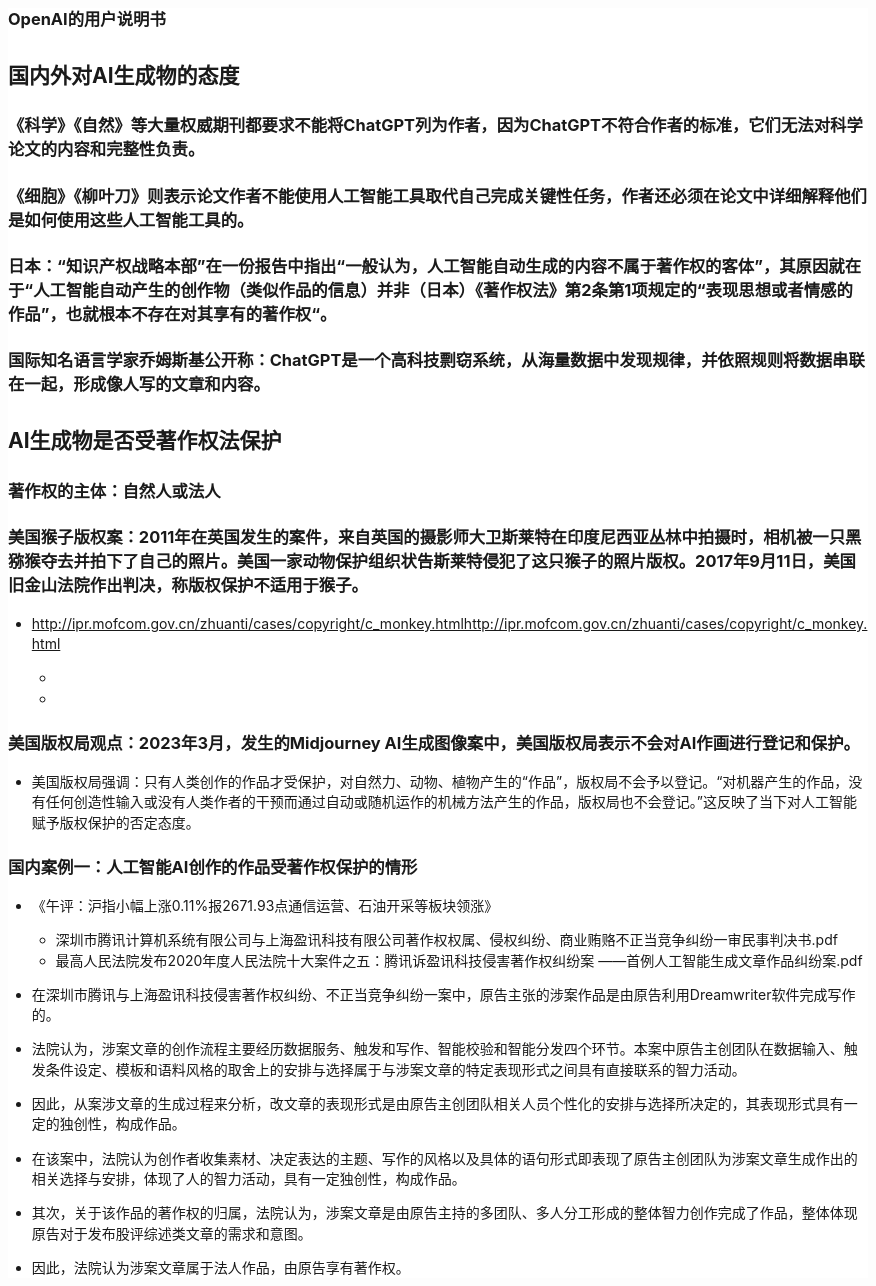 ### OpenAI的用户说明书

## 国内外对AI生成物的态度

### 《科学》《自然》等大量权威期刊都要求不能将ChatGPT列为作者，因为ChatGPT不符合作者的标准，它们无法对科学论文的内容和完整性负责。

### 《细胞》《柳叶刀》则表示论文作者不能使用人工智能工具取代自己完成关键性任务，作者还必须在论文中详细解释他们是如何使用这些人工智能工具的。

### 日本：“知识产权战略本部”在一份报告中指出“一般认为，人工智能自动生成的内容不属于著作权的客体”，其原因就在于“人工智能自动产生的创作物（类似作品的信息）并非（日本）《著作权法》第2条第1项规定的“表现思想或者情感的作品”，也就根本不存在对其享有的著作权“。

### 国际知名语言学家乔姆斯基公开称：ChatGPT是一个高科技剽窃系统，从海量数据中发现规律，并依照规则将数据串联在一起，形成像人写的文章和内容。

### 

## AI生成物是否受著作权法保护

### 著作权的主体：自然人或法人

### 美国猴子版权案：2011年在英国发生的案件，来自英国的摄影师大卫斯莱特在印度尼西亚丛林中拍摄时，相机被一只黑猕猴夺去并拍下了自己的照片。美国一家动物保护组织状告斯莱特侵犯了这只猴子的照片版权。2017年9月11日，美国旧金山法院作出判决，称版权保护不适用于猴子。

- http://ipr.mofcom.gov.cn/zhuanti/cases/copyright/c_monkey.htmlhttp://ipr.mofcom.gov.cn/zhuanti/cases/copyright/c_monkey.html

	- 
	- 

### 美国版权局观点：2023年3月，发生的Midjourney AI生成图像案中，美国版权局表示不会对AI作画进行登记和保护。

- 美国版权局强调：只有人类创作的作品才受保护，对自然力、动物、植物产生的“作品”，版权局不会予以登记。“对机器产生的作品，没有任何创造性输入或没有人类作者的干预而通过自动或随机运作的机械方法产生的作品，版权局也不会登记。”这反映了当下对人工智能赋予版权保护的否定态度。

### 国内案例一：人工智能AI创作的作品受著作权保护的情形

- 《午评：沪指小幅上涨0.11%报2671.93点通信运营、石油开采等板块领涨》

	- 深圳市腾讯计算机系统有限公司与上海盈讯科技有限公司著作权权属、侵权纠纷、商业贿赂不正当竞争纠纷一审民事判决书.pdf
	- 最高人民法院发布2020年度人民法院十大案件之五：腾讯诉盈讯科技侵害著作权纠纷案 ——首例人工智能生成文章作品纠纷案.pdf

- 在深圳市腾讯与上海盈讯科技侵害著作权纠纷、不正当竞争纠纷一案中，原告主张的涉案作品是由原告利用Dreamwriter软件完成写作的。
- 法院认为，涉案文章的创作流程主要经历数据服务、触发和写作、智能校验和智能分发四个环节。本案中原告主创团队在数据输入、触发条件设定、模板和语料风格的取舍上的安排与选择属于与涉案文章的特定表现形式之间具有直接联系的智力活动。
- 因此，从案涉文章的生成过程来分析，改文章的表现形式是由原告主创团队相关人员个性化的安排与选择所决定的，其表现形式具有一定的独创性，构成作品。
- 在该案中，法院认为创作者收集素材、决定表达的主题、写作的风格以及具体的语句形式即表现了原告主创团队为涉案文章生成作出的相关选择与安排，体现了人的智力活动，具有一定独创性，构成作品。
- 其次，关于该作品的著作权的归属，法院认为，涉案文章是由原告主持的多团队、多人分工形成的整体智力创作完成了作品，整体体现原告对于发布股评综述类文章的需求和意图。
- 因此，法院认为涉案文章属于法人作品，由原告享有著作权。
